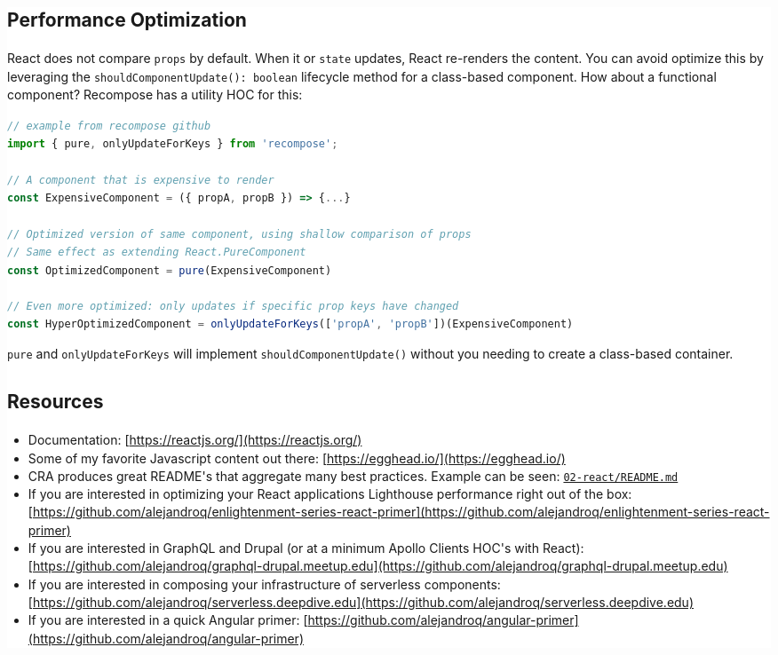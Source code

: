 ## Performance Optimization

React does not compare `props` by default. When it or `state` updates, React re-renders the content. You can avoid optimize this by leveraging the `shouldComponentUpdate(): boolean` lifecycle method for a class-based component. How about a functional component? Recompose has a utility HOC for this:

```jsx
// example from recompose github
import { pure, onlyUpdateForKeys } from 'recompose';

// A component that is expensive to render
const ExpensiveComponent = ({ propA, propB }) => {...}

// Optimized version of same component, using shallow comparison of props
// Same effect as extending React.PureComponent
const OptimizedComponent = pure(ExpensiveComponent)

// Even more optimized: only updates if specific prop keys have changed
const HyperOptimizedComponent = onlyUpdateForKeys(['propA', 'propB'])(ExpensiveComponent)
```

`pure` and `onlyUpdateForKeys` will implement `shouldComponentUpdate()` without you needing to create a class-based container.

## Resources

- Documentation: [https://reactjs.org/](https://reactjs.org/)
- Some of my favorite Javascript content out there: [https://egghead.io/](https://egghead.io/)
- CRA produces great README's that aggregate many best practices. Example can be seen: [`02-react/README.md`](02-react/README.md)
- If you are interested in optimizing your React applications Lighthouse performance right out of the box: [https://github.com/alejandroq/enlightenment-series-react-primer](https://github.com/alejandroq/enlightenment-series-react-primer)
- If you are interested in GraphQL and Drupal (or at a minimum Apollo Clients HOC's with React): [https://github.com/alejandroq/graphql-drupal.meetup.edu](https://github.com/alejandroq/graphql-drupal.meetup.edu)
- If you are interested in composing your infrastructure of serverless components: [https://github.com/alejandroq/serverless.deepdive.edu](https://github.com/alejandroq/serverless.deepdive.edu)
- If you are interested in a quick Angular primer: [https://github.com/alejandroq/angular-primer](https://github.com/alejandroq/angular-primer)
